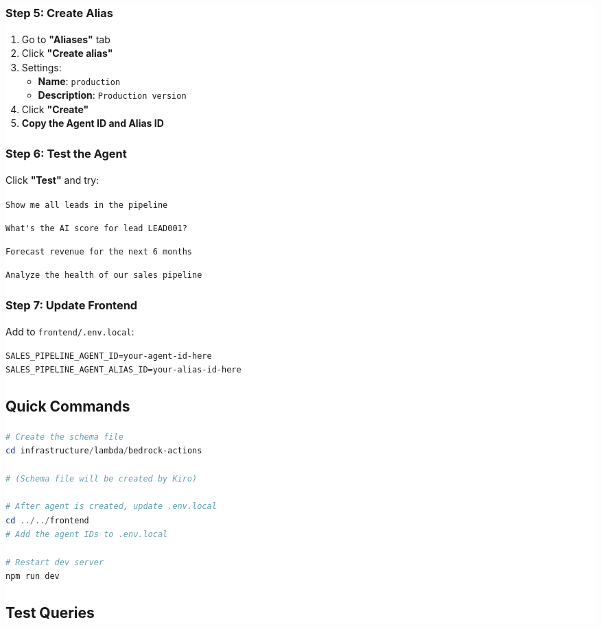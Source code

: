 ### Step 5: Create Alias

1. Go to **"Aliases"** tab
2. Click **"Create alias"**
3. Settings:
   - **Name**: `production`
   - **Description**: `Production version`
4. Click **"Create"**
5. **Copy the Agent ID and Alias ID**

### Step 6: Test the Agent

Click **"Test"** and try:

```
Show me all leads in the pipeline
```

```
What's the AI score for lead LEAD001?
```

```
Forecast revenue for the next 6 months
```

```
Analyze the health of our sales pipeline
```

### Step 7: Update Frontend

Add to `frontend/.env.local`:

```env
SALES_PIPELINE_AGENT_ID=your-agent-id-here
SALES_PIPELINE_AGENT_ALIAS_ID=your-alias-id-here
```

## Quick Commands

```powershell
# Create the schema file
cd infrastructure/lambda/bedrock-actions

# (Schema file will be created by Kiro)

# After agent is created, update .env.local
cd ../../frontend
# Add the agent IDs to .env.local

# Restart dev server
npm run dev
```

## Test Queries
